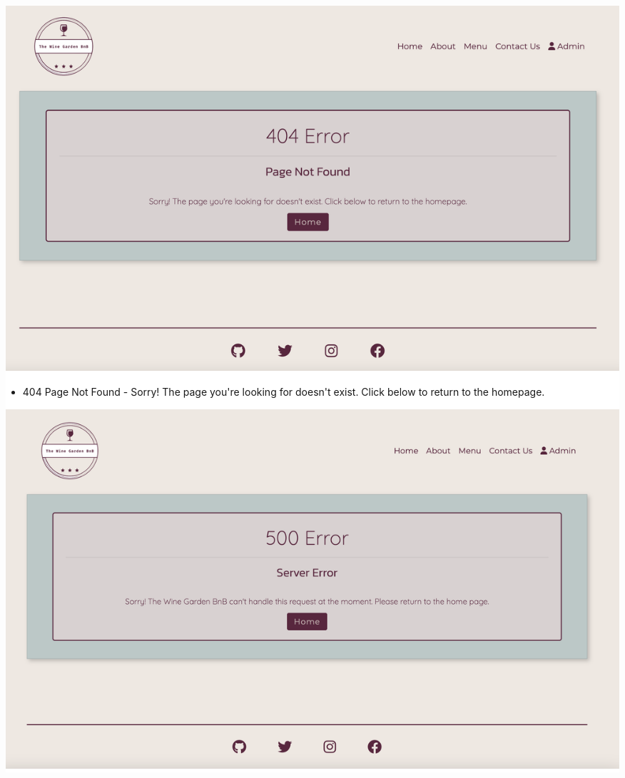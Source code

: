 ![Error 404](/documentation/readme_images/error-404.png)

- 404 Page Not Found - Sorry! The page you're looking for doesn't exist. Click below to return to the homepage.

![Error 500](/documentation/readme_images/error-500.png)
